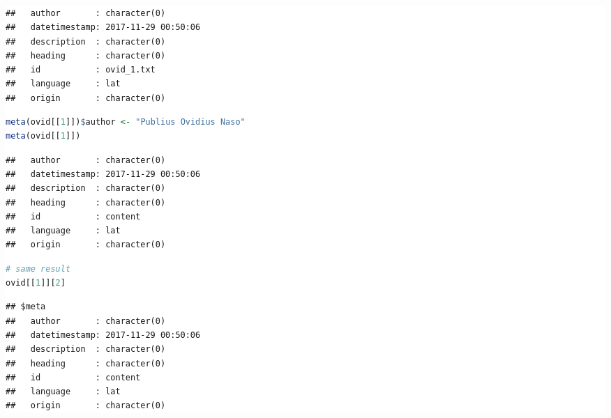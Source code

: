     ##   author       : character(0)
    ##   datetimestamp: 2017-11-29 00:50:06
    ##   description  : character(0)
    ##   heading      : character(0)
    ##   id           : ovid_1.txt
    ##   language     : lat
    ##   origin       : character(0)

``` r
meta(ovid[[1]])$author <- "Publius Ovidius Naso"
meta(ovid[[1]])
```

    ##   author       : character(0)
    ##   datetimestamp: 2017-11-29 00:50:06
    ##   description  : character(0)
    ##   heading      : character(0)
    ##   id           : content
    ##   language     : lat
    ##   origin       : character(0)

``` r
# same result
ovid[[1]][2]
```

    ## $meta
    ##   author       : character(0)
    ##   datetimestamp: 2017-11-29 00:50:06
    ##   description  : character(0)
    ##   heading      : character(0)
    ##   id           : content
    ##   language     : lat
    ##   origin       : character(0)
